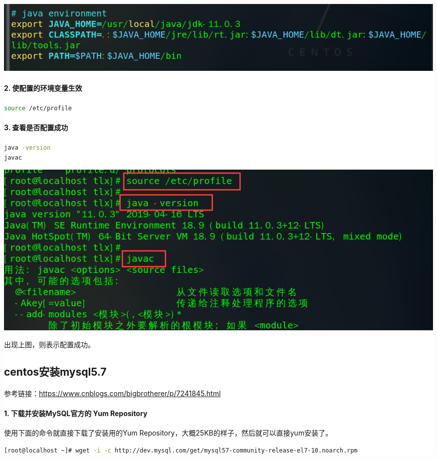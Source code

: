 ![06_环境变量.png](./img/06_环境变量.png)

#### 2. 使配置的环境变量生效

```bash
source /etc/profile
```

#### 3. 查看是否配置成功

```bash
java -version
javac
```

![07_查看是否配置成功.png](./img/07_查看是否配置成功.png)

出现上图，则表示配置成功。





## centos安装mysql5.7

参考链接：https://www.cnblogs.com/bigbrotherer/p/7241845.html

#### 1. 下载并安装MySQL官方的 Yum Repository

使用下面的命令就直接下载了安装用的Yum Repository，大概25KB的样子，然后就可以直接yum安装了。

```bash
[root@localhost ~]# wget -i -c http://dev.mysql.com/get/mysql57-community-release-el7-10.noarch.rpm
```
